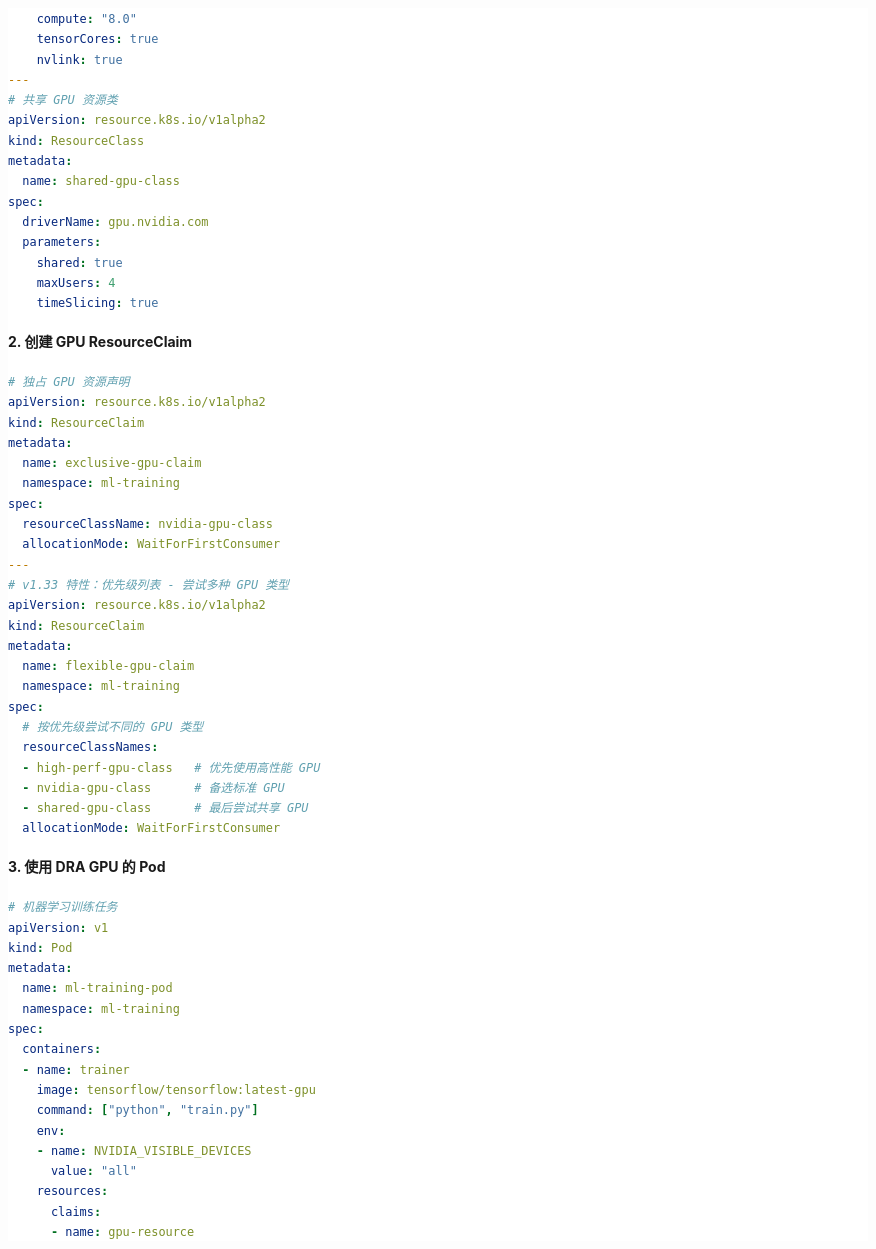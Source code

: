 ```yaml
    compute: "8.0"
    tensorCores: true
    nvlink: true
---
# 共享 GPU 资源类
apiVersion: resource.k8s.io/v1alpha2
kind: ResourceClass
metadata:
  name: shared-gpu-class
spec:
  driverName: gpu.nvidia.com
  parameters:
    shared: true
    maxUsers: 4
    timeSlicing: true
```

#### 2. 创建 GPU ResourceClaim

```yaml
# 独占 GPU 资源声明
apiVersion: resource.k8s.io/v1alpha2
kind: ResourceClaim
metadata:
  name: exclusive-gpu-claim
  namespace: ml-training
spec:
  resourceClassName: nvidia-gpu-class
  allocationMode: WaitForFirstConsumer
---
# v1.33 特性：优先级列表 - 尝试多种 GPU 类型
apiVersion: resource.k8s.io/v1alpha2
kind: ResourceClaim
metadata:
  name: flexible-gpu-claim
  namespace: ml-training
spec:
  # 按优先级尝试不同的 GPU 类型
  resourceClassNames:
  - high-perf-gpu-class   # 优先使用高性能 GPU
  - nvidia-gpu-class      # 备选标准 GPU
  - shared-gpu-class      # 最后尝试共享 GPU
  allocationMode: WaitForFirstConsumer
```

#### 3. 使用 DRA GPU 的 Pod

```yaml
# 机器学习训练任务
apiVersion: v1
kind: Pod
metadata:
  name: ml-training-pod
  namespace: ml-training
spec:
  containers:
  - name: trainer
    image: tensorflow/tensorflow:latest-gpu
    command: ["python", "train.py"]
    env:
    - name: NVIDIA_VISIBLE_DEVICES
      value: "all"
    resources:
      claims:
      - name: gpu-resource
```